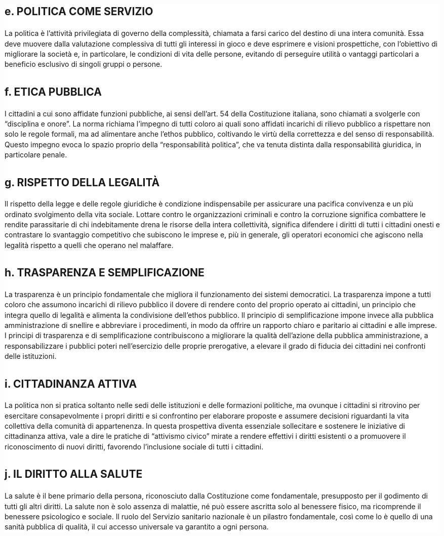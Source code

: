 ## e. POLITICA COME SERVIZIO
La politica è l’attività privilegiata di governo della complessità, chiamata a farsi carico del destino di una intera comunità. Essa deve muovere dalla valutazione complessiva di tutti gli interessi in gioco e deve esprimere e visioni prospettiche, con l’obiettivo di migliorare la società e, in particolare, le condizioni di vita delle persone, evitando di perseguire utilità o vantaggi particolari a beneficio esclusivo di singoli gruppi o persone.

## f. ETICA PUBBLICA
I cittadini a cui sono affidate funzioni pubbliche, ai sensi dell’art. 54 della Costituzione italiana, sono chiamati a svolgerle con “disciplina e onore”. La norma richiama l’impegno di tutti coloro ai quali sono affidati incarichi di rilievo pubblico a rispettare non solo le regole formali, ma ad alimentare anche l’ethos pubblico, coltivando le virtù della correttezza e del senso di responsabilità. Questo impegno evoca lo spazio proprio della “responsabilità politica”, che va tenuta distinta dalla responsabilità giuridica, in particolare penale.

## g. RISPETTO DELLA LEGALITÀ
Il rispetto della legge e delle regole giuridiche è condizione indispensabile per assicurare una pacifica convivenza e un più ordinato svolgimento della vita sociale. Lottare contro le organizzazioni criminali e contro la corruzione significa combattere le rendite parassitarie di chi indebitamente drena le risorse della intera collettività, significa difendere i diritti di tutti i cittadini onesti e contrastare lo svantaggio competitivo che subiscono le imprese e, più in generale, gli operatori economici che agiscono nella legalità rispetto a quelli che operano nel malaffare.

## h. TRASPARENZA E SEMPLIFICAZIONE
La trasparenza è un principio fondamentale che migliora il funzionamento dei sistemi democratici. La trasparenza impone a tutti coloro che assumono incarichi di rilievo pubblico il dovere di rendere conto del proprio operato ai cittadini, un principio che integra quello di legalità e alimenta la condivisione dell’ethos pubblico. Il principio di semplificazione impone invece alla pubblica amministrazione di snellire e abbreviare i procedimenti, in modo da offrire un rapporto chiaro e paritario ai cittadini e alle imprese. I principi di trasparenza e di semplificazione contribuiscono a migliorare la qualità dell’azione della pubblica amministrazione, a responsabilizzare i pubblici poteri nell’esercizio delle proprie prerogative, a elevare il grado di fiducia dei cittadini nei confronti delle istituzioni.

## i. CITTADINANZA ATTIVA
La politica non si pratica soltanto nelle sedi delle istituzioni e delle formazioni politiche, ma ovunque i cittadini si ritrovino per esercitare consapevolmente i propri diritti e si confrontino per elaborare proposte e assumere decisioni riguardanti la vita collettiva della comunità di appartenenza. In questa prospettiva diventa essenziale sollecitare e sostenere le iniziative di cittadinanza attiva, vale a dire le pratiche di “attivismo civico” mirate a rendere effettivi i diritti esistenti o a promuovere il riconoscimento di nuovi diritti, favorendo l’inclusione sociale di tutti i cittadini.

## j. IL DIRITTO ALLA SALUTE
La salute è il bene primario della persona, riconosciuto dalla Costituzione come fondamentale, presupposto per il godimento di tutti gli altri diritti. La salute non è solo assenza di malattie, né può essere ascritta solo al benessere fisico, ma ricomprende il benessere psicologico e sociale. Il ruolo del Servizio sanitario nazionale è un pilastro fondamentale, così come lo è quello di una sanità pubblica di qualità, il cui accesso universale va garantito a ogni persona.
